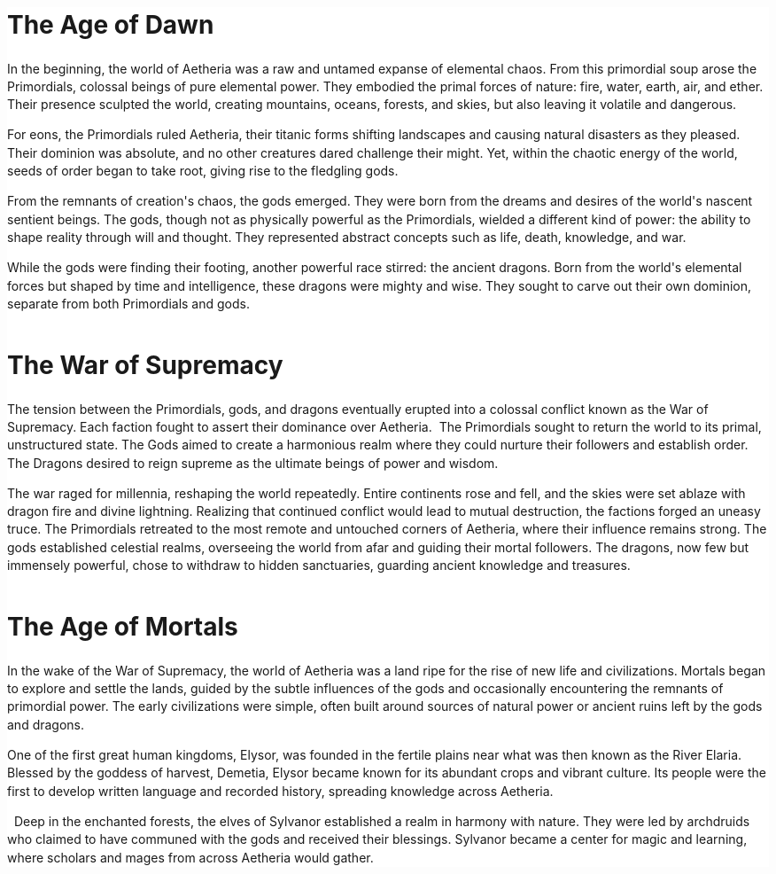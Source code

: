 # The Age of Dawn

In the beginning, the world of Aetheria was a raw and untamed expanse of elemental chaos. From this primordial soup arose the Primordials, colossal beings of pure elemental power. They embodied the primal forces of nature: fire, water, earth, air, and ether. Their presence sculpted the world, creating mountains, oceans, forests, and skies, but also leaving it volatile and dangerous.

For eons, the Primordials ruled Aetheria, their titanic forms shifting landscapes and causing natural disasters as they pleased. Their dominion was absolute, and no other creatures dared challenge their might. Yet, within the chaotic energy of the world, seeds of order began to take root, giving rise to the fledgling gods.

From the remnants of creation's chaos, the gods emerged. They were born from the dreams and desires of the world's nascent sentient beings. The gods, though not as physically powerful as the Primordials, wielded a different kind of power: the ability to shape reality through will and thought. They represented abstract concepts such as life, death, knowledge, and war.

While the gods were finding their footing, another powerful race stirred: the ancient dragons. Born from the world's elemental forces but shaped by time and intelligence, these dragons were mighty and wise. They sought to carve out their own dominion, separate from both Primordials and gods.

# The War of Supremacy

The tension between the Primordials, gods, and dragons eventually erupted into a colossal conflict known as the War of Supremacy. Each faction fought to assert their dominance over Aetheria.  The Primordials sought to return the world to its primal, unstructured state. The Gods aimed to create a harmonious realm where they could nurture their followers and establish order. The Dragons desired to reign supreme as the ultimate beings of power and wisdom.

The war raged for millennia, reshaping the world repeatedly. Entire continents rose and fell, and the skies were set ablaze with dragon fire and divine lightning. Realizing that continued conflict would lead to mutual destruction, the factions forged an uneasy truce. The Primordials retreated to the most remote and untouched corners of Aetheria, where their influence remains strong. The gods established celestial realms, overseeing the world from afar and guiding their mortal followers. The dragons, now few but immensely powerful, chose to withdraw to hidden sanctuaries, guarding ancient knowledge and treasures.

# The Age of Mortals

In the wake of the War of Supremacy, the world of Aetheria was a land ripe for the rise of new life and civilizations. Mortals began to explore and settle the lands, guided by the subtle influences of the gods and occasionally encountering the remnants of primordial power. The early civilizations were simple, often built around sources of natural power or ancient ruins left by the gods and dragons.

One of the first great human kingdoms, Elysor, was founded in the fertile plains near what was then known as the River Elaria. Blessed by the goddess of harvest, Demetia, Elysor became known for its abundant crops and vibrant culture. Its people were the first to develop written language and recorded history, spreading knowledge across Aetheria.

  Deep in the enchanted forests, the elves of Sylvanor established a realm in harmony with nature. They were led by archdruids who claimed to have communed with the gods and received their blessings. Sylvanor became a center for magic and learning, where scholars and mages from across Aetheria would gather.
